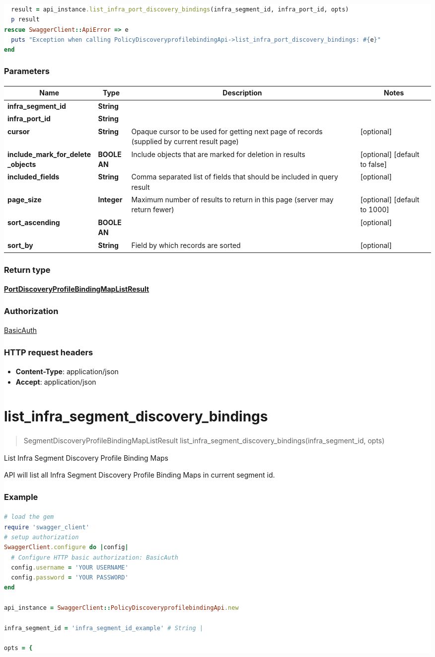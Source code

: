 ```ruby
  result = api_instance.list_infra_port_discovery_bindings(infra_segment_id, infra_port_id, opts)
  p result
rescue SwaggerClient::ApiError => e
  puts "Exception when calling PolicyDiscoveryprofilebindingApi->list_infra_port_discovery_bindings: #{e}"
end
```

### Parameters

Name | Type | Description  | Notes
------------- | ------------- | ------------- | -------------
 **infra_segment_id** | **String**|  | 
 **infra_port_id** | **String**|  | 
 **cursor** | **String**| Opaque cursor to be used for getting next page of records (supplied by current result page) | [optional] 
 **include_mark_for_delete_objects** | **BOOLEAN**| Include objects that are marked for deletion in results | [optional] [default to false]
 **included_fields** | **String**| Comma separated list of fields that should be included in query result | [optional] 
 **page_size** | **Integer**| Maximum number of results to return in this page (server may return fewer) | [optional] [default to 1000]
 **sort_ascending** | **BOOLEAN**|  | [optional] 
 **sort_by** | **String**| Field by which records are sorted | [optional] 

### Return type

[**PortDiscoveryProfileBindingMapListResult**](PortDiscoveryProfileBindingMapListResult.md)

### Authorization

[BasicAuth](../README.md#BasicAuth)

### HTTP request headers

 - **Content-Type**: application/json
 - **Accept**: application/json



# **list_infra_segment_discovery_bindings**
> SegmentDiscoveryProfileBindingMapListResult list_infra_segment_discovery_bindings(infra_segment_id, opts)

List Infra Segment Discovery Profile Binding Maps

API will list all Infra Segment Discovery Profile Binding Maps in current segment id. 

### Example
```ruby
# load the gem
require 'swagger_client'
# setup authorization
SwaggerClient.configure do |config|
  # Configure HTTP basic authorization: BasicAuth
  config.username = 'YOUR USERNAME'
  config.password = 'YOUR PASSWORD'
end

api_instance = SwaggerClient::PolicyDiscoveryprofilebindingApi.new

infra_segment_id = 'infra_segment_id_example' # String | 

opts = { 
```